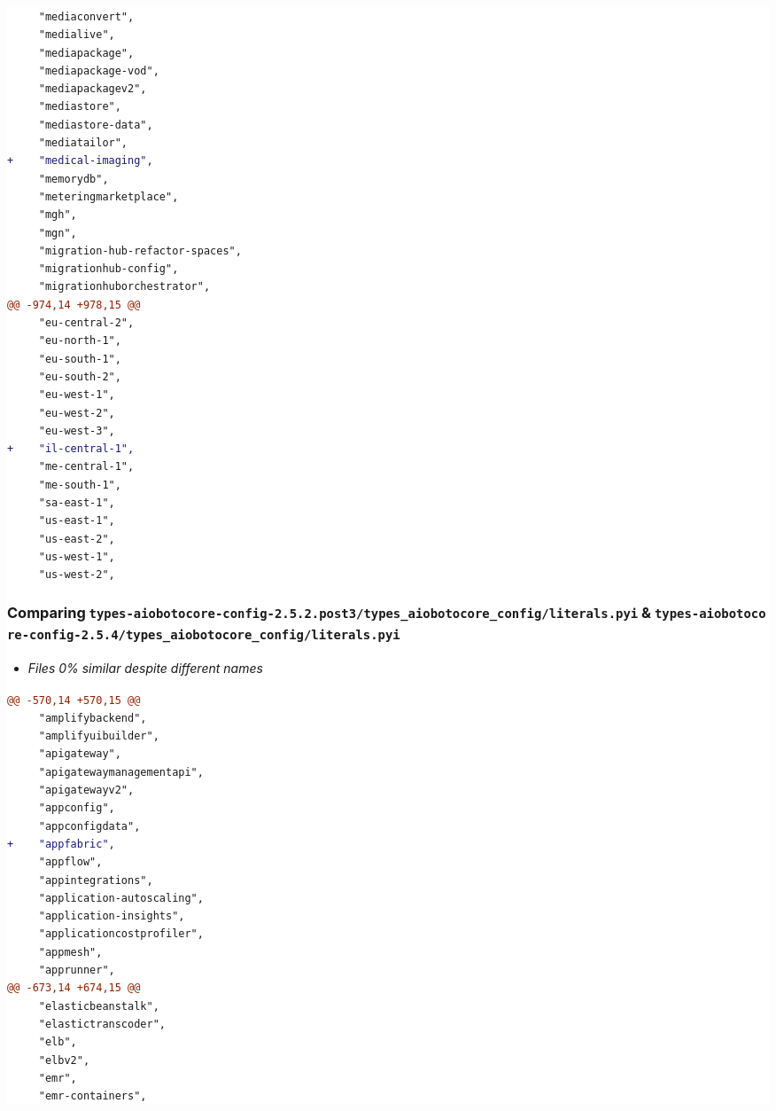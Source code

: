 ```diff
     "mediaconvert",
     "medialive",
     "mediapackage",
     "mediapackage-vod",
     "mediapackagev2",
     "mediastore",
     "mediastore-data",
     "mediatailor",
+    "medical-imaging",
     "memorydb",
     "meteringmarketplace",
     "mgh",
     "mgn",
     "migration-hub-refactor-spaces",
     "migrationhub-config",
     "migrationhuborchestrator",
@@ -974,14 +978,15 @@
     "eu-central-2",
     "eu-north-1",
     "eu-south-1",
     "eu-south-2",
     "eu-west-1",
     "eu-west-2",
     "eu-west-3",
+    "il-central-1",
     "me-central-1",
     "me-south-1",
     "sa-east-1",
     "us-east-1",
     "us-east-2",
     "us-west-1",
     "us-west-2",
```

### Comparing `types-aiobotocore-config-2.5.2.post3/types_aiobotocore_config/literals.pyi` & `types-aiobotocore-config-2.5.4/types_aiobotocore_config/literals.pyi`

 * *Files 0% similar despite different names*

```diff
@@ -570,14 +570,15 @@
     "amplifybackend",
     "amplifyuibuilder",
     "apigateway",
     "apigatewaymanagementapi",
     "apigatewayv2",
     "appconfig",
     "appconfigdata",
+    "appfabric",
     "appflow",
     "appintegrations",
     "application-autoscaling",
     "application-insights",
     "applicationcostprofiler",
     "appmesh",
     "apprunner",
@@ -673,14 +674,15 @@
     "elasticbeanstalk",
     "elastictranscoder",
     "elb",
     "elbv2",
     "emr",
     "emr-containers",
```
